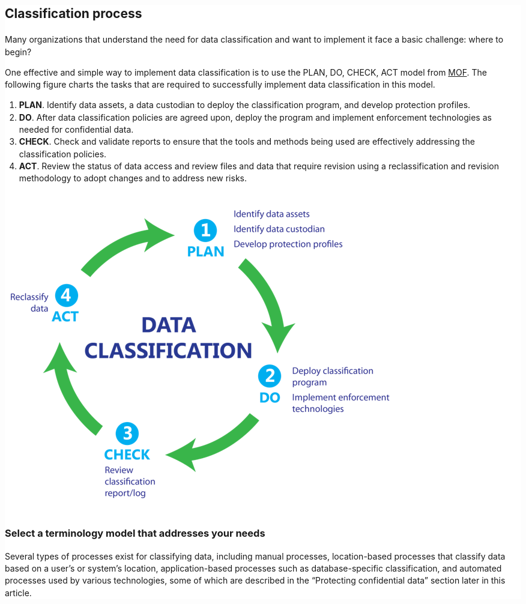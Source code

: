 ## Classification process
Many organizations that understand the need for data classification and want to implement it face a basic challenge: where to begin?

One effective and simple way to implement data classification is to use the PLAN, DO, CHECK, ACT model from [MOF](https://technet.microsoft.com/solutionaccelerators/dd320379.aspx). The following figure charts the tasks that are required to successfully implement data classification in this model.  

1. **PLAN**. Identify data assets, a data custodian to deploy the classification program, and develop protection profiles.
2. **DO**. After data classification policies are agreed upon, deploy the program and implement enforcement technologies as needed for confidential data.  
3. **CHECK**. Check and validate reports to ensure that the tools and methods being used are effectively addressing the classification policies.
4. **ACT**. Review the status of data access and review files and data that require revision using a reclassification and revision methodology to adopt changes and to address new risks.  

![Plan, do, Check, Act](./media/azure-security-data-classification/azure-security-data-classification-fig3.png)

### Select a terminology model that addresses your needs
Several types of processes exist for classifying data, including manual processes, location-based processes that classify data based on a user’s or system’s location, application-based processes such as database-specific classification, and automated processes used by various technologies, some of which are described in the “Protecting confidential data” section later in this article.  
